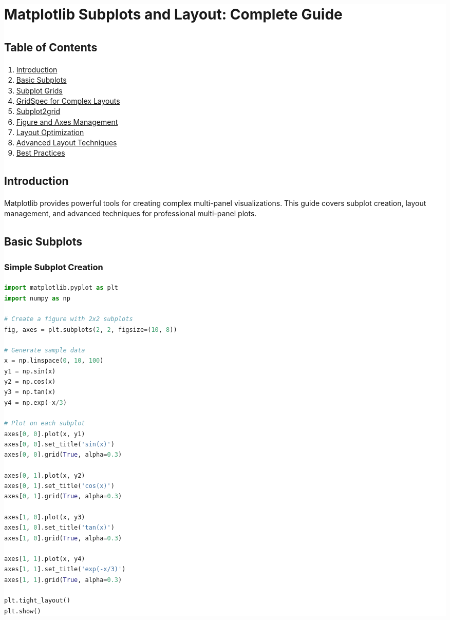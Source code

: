 # Matplotlib Subplots and Layout: Complete Guide

## Table of Contents
1. [Introduction](#introduction)
2. [Basic Subplots](#basic-subplots)
3. [Subplot Grids](#subplot-grids)
4. [GridSpec for Complex Layouts](#gridspec-for-complex-layouts)
5. [Subplot2grid](#subplot2grid)
6. [Figure and Axes Management](#figure-and-axes-management)
7. [Layout Optimization](#layout-optimization)
8. [Advanced Layout Techniques](#advanced-layout-techniques)
9. [Best Practices](#best-practices)

## Introduction

Matplotlib provides powerful tools for creating complex multi-panel visualizations. This guide covers subplot creation, layout management, and advanced techniques for professional multi-panel plots.

## Basic Subplots

### Simple Subplot Creation
```python
import matplotlib.pyplot as plt
import numpy as np

# Create a figure with 2x2 subplots
fig, axes = plt.subplots(2, 2, figsize=(10, 8))

# Generate sample data
x = np.linspace(0, 10, 100)
y1 = np.sin(x)
y2 = np.cos(x)
y3 = np.tan(x)
y4 = np.exp(-x/3)

# Plot on each subplot
axes[0, 0].plot(x, y1)
axes[0, 0].set_title('sin(x)')
axes[0, 0].grid(True, alpha=0.3)

axes[0, 1].plot(x, y2)
axes[0, 1].set_title('cos(x)')
axes[0, 1].grid(True, alpha=0.3)

axes[1, 0].plot(x, y3)
axes[1, 0].set_title('tan(x)')
axes[1, 0].grid(True, alpha=0.3)

axes[1, 1].plot(x, y4)
axes[1, 1].set_title('exp(-x/3)')
axes[1, 1].grid(True, alpha=0.3)

plt.tight_layout()
plt.show()
```
